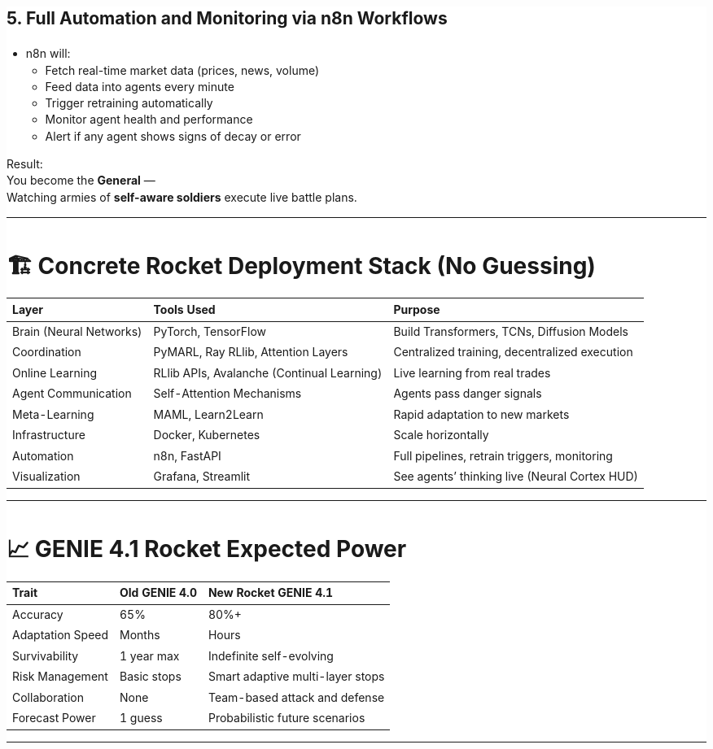 ## 5. **Full Automation and Monitoring via n8n Workflows**

- n8n will:
  - Fetch real-time market data (prices, news, volume)
  - Feed data into agents every minute
  - Trigger retraining automatically
  - Monitor agent health and performance
  - Alert if any agent shows signs of decay or error

Result:  
You become the **General** —  
Watching armies of **self-aware soldiers** execute live battle plans.

---

# 🏗️ **Concrete Rocket Deployment Stack (No Guessing)**

| Layer | Tools Used | Purpose |
|:------|:-----------|:--------|
| Brain (Neural Networks) | PyTorch, TensorFlow | Build Transformers, TCNs, Diffusion Models |
| Coordination | PyMARL, Ray RLlib, Attention Layers | Centralized training, decentralized execution |
| Online Learning | RLlib APIs, Avalanche (Continual Learning) | Live learning from real trades |
| Agent Communication | Self-Attention Mechanisms | Agents pass danger signals |
| Meta-Learning | MAML, Learn2Learn | Rapid adaptation to new markets |
| Infrastructure | Docker, Kubernetes | Scale horizontally |
| Automation | n8n, FastAPI | Full pipelines, retrain triggers, monitoring |
| Visualization | Grafana, Streamlit | See agents’ thinking live (Neural Cortex HUD) |

---

# 📈 **GENIE 4.1 Rocket Expected Power**

| Trait | Old GENIE 4.0 | New Rocket GENIE 4.1 |
|:------|:-------------|:---------------------|
| Accuracy | 65% | 80%+ |
| Adaptation Speed | Months | Hours |
| Survivability | 1 year max | Indefinite self-evolving |
| Risk Management | Basic stops | Smart adaptive multi-layer stops |
| Collaboration | None | Team-based attack and defense |
| Forecast Power | 1 guess | Probabilistic future scenarios |

---
